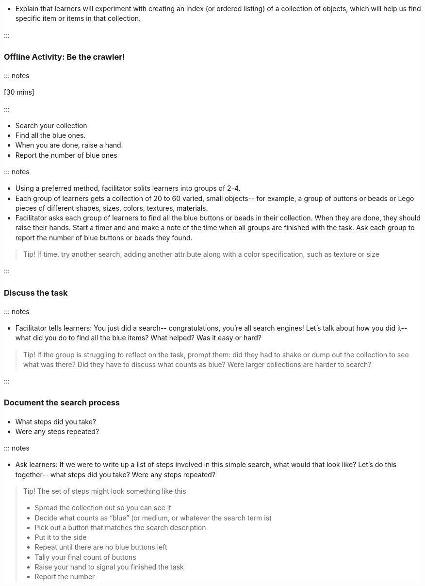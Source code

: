 * Explain that learners will experiment with creating an index (or ordered listing) of a collection of objects, which will help us find specific item or items in that collection. 

:::

### Offline Activity: Be the crawler!

::: notes

[30 mins]

:::

* Search your collection
* Find all the blue ones.
* When you are done, raise a hand.
* Report the number of blue ones

::: notes 

* Using a preferred method, facilitator splits learners into groups of 2-4. 
* Each group of learners gets a collection of 20 to 60 varied, small objects-- for example, a group of buttons or beads or Lego pieces of different shapes, sizes, colors, textures, materials. 
* Facilitator asks each group of learners to find all the blue buttons or beads in their collection. When they are done, they should raise their hands. Start a timer and and make a note of the time when all groups are finished with the task. Ask each group to report the number of blue buttons or beads they found. 
> Tip! If time, try another search, adding another attribute along with a color specification, such as texture or size

:::

### Discuss the task

::: notes

* Facilitator tells learners: You just did a search-- congratulations, you’re all search engines! Let’s talk about how you did it-- what did you do to find all the blue items? What helped? Was it easy or hard?
  
> Tip! If the group is struggling to reflect on the task, prompt them: did they had to shake or dump out the collection to see what was there? Did they have to discuss what counts as blue? Were larger collections are harder to search?

:::

### Document the search process

* What steps did you take? 
* Were any steps repeated?  

::: notes

* Ask learners: If we were to write up a list of steps involved in  this simple search, what would that look like? Let’s do this together-- what steps did you take? Were any steps repeated?  

> Tip! The set of steps might look something like this
> 
> * Spread the collection out so you can see it
> * Decide what counts as “blue” (or medium, or whatever the search term is)
> * Pick out a button that matches the search description
> * Put it to the side
> * Repeat until there are no blue buttons left
> * Tally your final count of buttons
> * Raise your hand to signal you finished the task
> * Report the number
